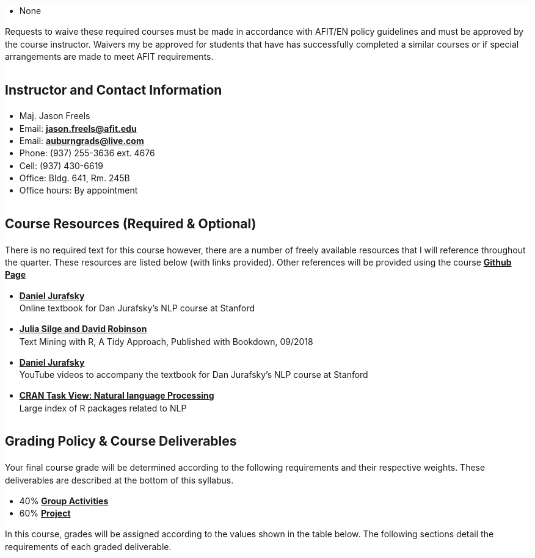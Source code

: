   - None

Requests to waive these required courses must be made in accordance with
AFIT/EN policy guidelines and must be approved by the course instructor.
Waivers my be approved for students that have has successfully completed
a similar courses or if special arrangements are made to meet AFIT
requirements.

## Instructor and Contact Information

  - Maj. Jason Freels
  - Email: [**jason.freels@afit.edu**](mailto:jason.freels@afit.edu)
  - Email: [**auburngrads@live.com**](mailto:auburngrads@live.com)
  - Phone: (937) 255-3636 ext. 4676
  - Cell: (937) 430-6619
  - Office: Bldg. 641, Rm. 245B
  - Office hours: By appointment

## Course Resources (Required & Optional)

There is no required text for this course however, there are a number of
freely available resources that I will reference throughout the quarter.
These resources are listed below (with links provided). Other references
will be provided using the course [**Github
Page**](https://github.com/afit-r/oper655_fa2019)

  - [**Daniel
    Jurafsky**](https://web.stanford.edu/~jurafsky/slp3/ed3book.pdf)<br>
    Online textbook for Dan Jurafsky’s NLP course at Stanford

  - [**Julia Silge and David
    Robinson**](https://www.tidytextmining.com/)<br>Text Mining with R,
    A Tidy Approach, Published with Bookdown, 09/2018

  - [**Daniel
    Jurafsky**](https://www.youtube.com/watch?v=3Dt_yh1mf_U&list=PLQiyVNMpDLKnZYBTUOlSI9mi9wAErFtFm&index=1)<br>
    YouTube videos to accompany the textbook for Dan Jurafsky’s NLP
    course at Stanford

  - [**CRAN Task View: Natural language
    Processing**](https://cran.r-project.org/web/views/NaturalLanguageProcessing.html)<br>Large
    index of R packages related to NLP

## Grading Policy & Course Deliverables

Your final course grade will be determined according to the following
requirements and their respective weights. These deliverables are
described at the bottom of this syllabus.

  - 40% [**Group Activities**](oper655_group_activities)
  - 60% [**Project**](oper655_term_project)

In this course, grades will be assigned according to the values shown in
the table below. The following sections detail the requirements of each
graded deliverable.

